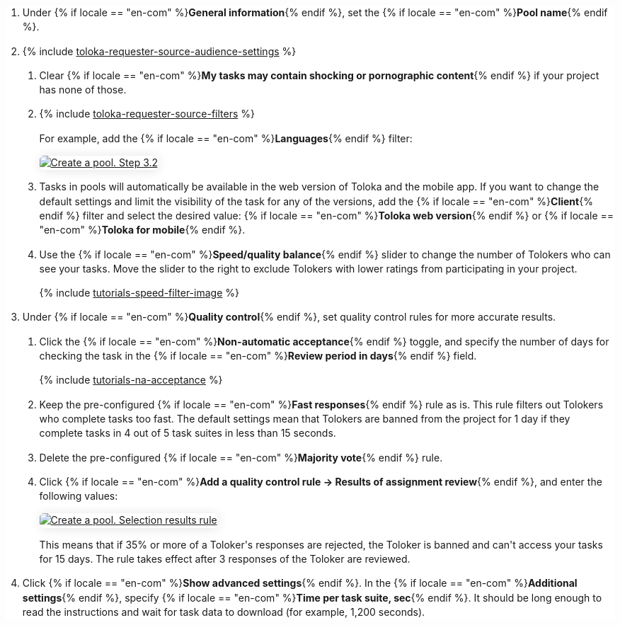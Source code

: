 1. Under {% if locale == "en-com" %}**General information**{% endif %}, set the {% if locale == "en-com" %}**Pool name**{% endif %}.

1. {% include [toloka-requester-source-audience-settings](../_includes/toloka-requester-source/id-toloka-requester-source/audience-settings.md) %}

    1. Clear {% if locale == "en-com" %}**My tasks may contain shocking or pornographic content**{% endif %} if your project has none of those.

    1. {% include [toloka-requester-source-filters](../_includes/toloka-requester-source/id-toloka-requester-source/filters.md) %}

        For example, add the {% if locale == "en-com" %}**Languages**{% endif %} filter:

        <a target="_blank" href="https://yastatic.net/s3/doc-binary/src/support/toloka/en/guide/tutorials/selection/create-pool-step-3.2.png"><img src="https://yastatic.net/s3/doc-binary/src/support/toloka/en/guide/tutorials/selection/create-pool-step-3.2.png" alt="Create a pool. Step 3.2" style="box-shadow: 1px 1px 15px rgba(30,33,38,.12);border-radius:6px;cursor:zoom-in;width:700px;" /></a>

    1. Tasks in pools will automatically be available in the web version of Toloka and the mobile app. If you want to change the default settings and limit the visibility of the task for any of the versions, add the {% if locale == "en-com" %}**Client**{% endif %} filter and select the desired value: {% if locale == "en-com" %}**Toloka web version**{% endif %} or {% if locale == "en-com" %}**Toloka for mobile**{% endif %}.

    1. Use the {% if locale == "en-com" %}**Speed/quality balance**{% endif %} slider to change the number of Tolokers who can see your tasks. Move the slider to the right to exclude Tolokers with lower ratings from participating in your project.

        {% include [tutorials-speed-filter-image](../_includes/tutorials/speed-filter-image.md) %}

1. Under {% if locale == "en-com" %}**Quality control**{% endif %}, set quality control rules for more accurate results.

    1. Click the {% if locale == "en-com" %}**Non-automatic acceptance**{% endif %} toggle, and specify the number of days for checking the task in the {% if locale == "en-com" %}**Review period in days**{% endif %} field.

        {% include [tutorials-na-acceptance](../_includes/tutorials/na-acceptance.md) %}

    1. Keep the pre-configured {% if locale == "en-com" %}**Fast responses**{% endif %} rule as is. This rule filters out Tolokers who complete tasks too fast. The default settings mean that Tolokers are banned from the project for 1 day if they complete tasks in 4 out of 5 task suites in less than 15 seconds.

    1. Delete the pre-configured {% if locale == "en-com" %}**Majority vote**{% endif %} rule.

    1. Click {% if locale == "en-com" %}**Add a quality control rule → Results of assignment review**{% endif %}, and enter the following values:

        <a target="_blank" href="https://yastatic.net/s3/doc-binary/src/support/toloka/en/guide/tutorials/selection/selection-results-rule.png"><img src="https://yastatic.net/s3/doc-binary/src/support/toloka/en/guide/tutorials/selection/selection-results-rule.png" alt="Create a pool. Selection results rule" style="box-shadow: 1px 1px 15px rgba(30,33,38,.12);border-radius:6px;cursor:zoom-in;width:700px;" /></a>

        This means that if 35% or more of a Toloker's responses are rejected, the Toloker is banned and can't access your tasks for 15 days. The rule takes effect after 3 responses of the Toloker are reviewed.

1. Click {% if locale == "en-com" %}**Show advanced settings**{% endif %}. In the {% if locale == "en-com" %}**Additional settings**{% endif %}, specify {% if locale == "en-com" %}**Time per task suite, sec**{% endif %}. It should be long enough to read the instructions and wait for task data to download (for example, 1,200 seconds).
